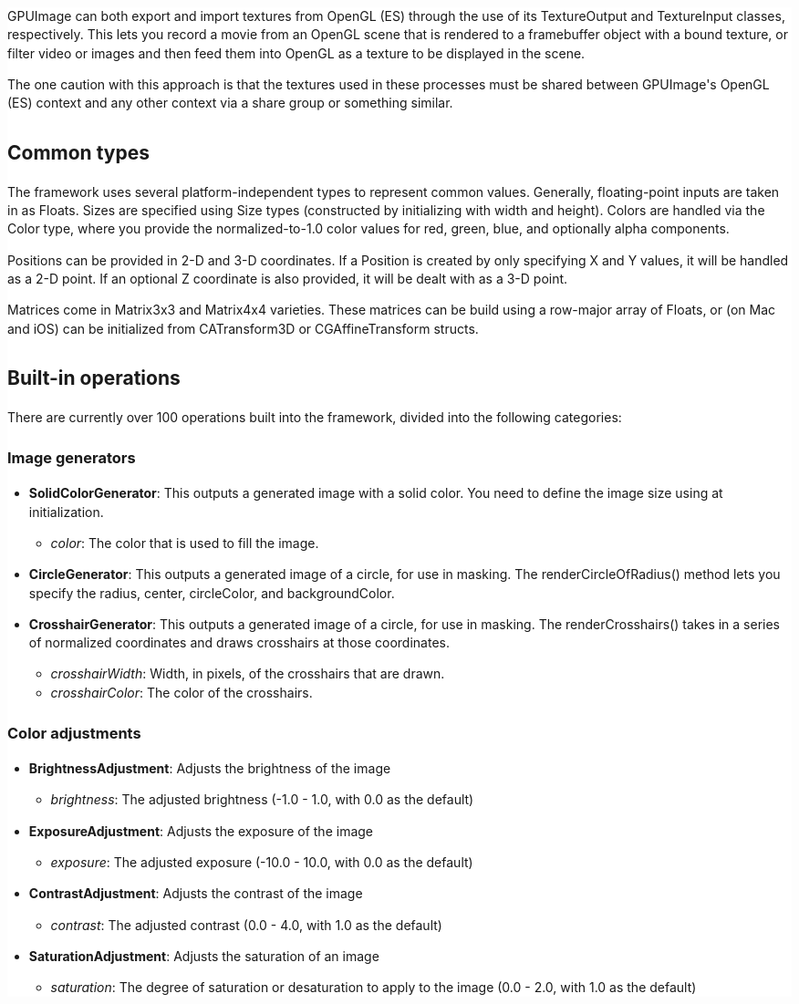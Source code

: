 GPUImage can both export and import textures from OpenGL (ES) through the use of its TextureOutput and TextureInput classes, respectively. This lets you record a movie from an OpenGL scene that is rendered to a framebuffer object with a bound texture, or filter video or images and then feed them into OpenGL as a texture to be displayed in the scene.

The one caution with this approach is that the textures used in these processes must be shared between GPUImage's OpenGL (ES) context and any other context via a share group or something similar.

## Common types ##

The framework uses several platform-independent types to represent common values. Generally, floating-point inputs are taken in as Floats. Sizes are specified using Size types (constructed by initializing with width and height). Colors are handled via the Color type, where you provide the normalized-to-1.0 color values for red, green, blue, and optionally alpha components.

Positions can be provided in 2-D and 3-D coordinates. If a Position is created by only specifying X and Y values, it will be handled as a 2-D point. If an optional Z coordinate is also provided, it will be dealt with as a 3-D point.

Matrices come in Matrix3x3 and Matrix4x4 varieties. These matrices can be build using a row-major array of Floats, or (on Mac and iOS) can be initialized from CATransform3D or CGAffineTransform structs.

## Built-in operations ##

There are currently over 100 operations built into the framework, divided into the following categories:

### Image generators ###

- **SolidColorGenerator**: This outputs a generated image with a solid color. You need to define the image size using at initialization.
  - *color*: The color that is used to fill the image.

- **CircleGenerator**: This outputs a generated image of a circle, for use in masking. The renderCircleOfRadius() method lets you specify the radius, center, circleColor, and backgroundColor.
  
- **CrosshairGenerator**: This outputs a generated image of a circle, for use in masking. The renderCrosshairs() takes in a series of normalized coordinates and draws crosshairs at those coordinates.
  - *crosshairWidth*: Width, in pixels, of the crosshairs that are drawn.
  - *crosshairColor*: The color of the crosshairs.

### Color adjustments ###

- **BrightnessAdjustment**: Adjusts the brightness of the image
  - *brightness*: The adjusted brightness (-1.0 - 1.0, with 0.0 as the default)

- **ExposureAdjustment**: Adjusts the exposure of the image
  - *exposure*: The adjusted exposure (-10.0 - 10.0, with 0.0 as the default)

- **ContrastAdjustment**: Adjusts the contrast of the image
  - *contrast*: The adjusted contrast (0.0 - 4.0, with 1.0 as the default)

- **SaturationAdjustment**: Adjusts the saturation of an image
  - *saturation*: The degree of saturation or desaturation to apply to the image (0.0 - 2.0, with 1.0 as the default)
